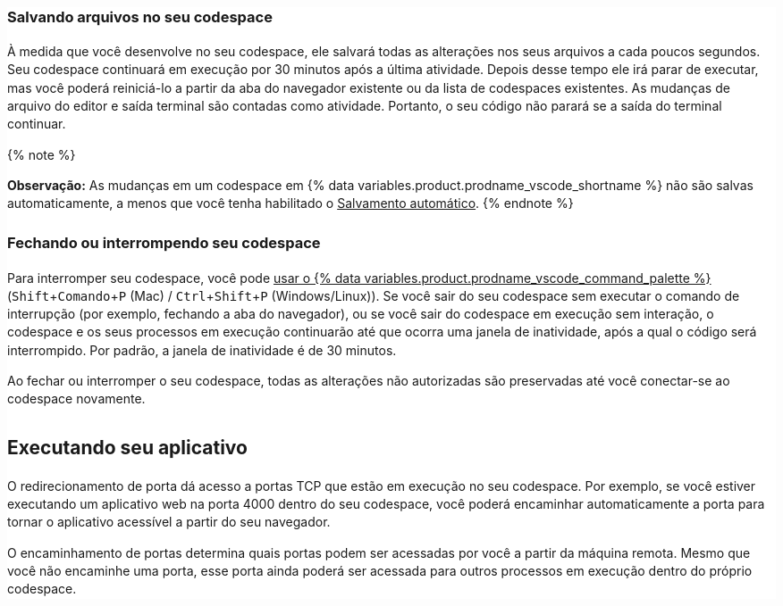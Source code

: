 ### Salvando arquivos no seu codespace

À medida que você desenvolve no seu codespace, ele salvará todas as alterações nos seus arquivos a cada poucos segundos. Seu codespace continuará em execução por 30 minutos após a última atividade. Depois desse tempo ele irá parar de executar, mas você poderá reiniciá-lo a partir da aba do navegador existente ou da lista de codespaces existentes. As mudanças de arquivo do editor e saída terminal são contadas como atividade. Portanto, o seu código não parará se a saída do terminal continuar.

{% note %}

**Observação:** As mudanças em um codespace em {% data variables.product.prodname_vscode_shortname %} não são salvas automaticamente, a menos que você tenha habilitado o [Salvamento automático](https://code.visualstudio.com/docs/editor/codebasics#_save-auto-save).
{% endnote %}

### Fechando ou interrompendo seu codespace

Para interromper seu codespace, você pode [usar o {% data variables.product.prodname_vscode_command_palette %}](/codespaces/codespaces-reference/using-the-vs-code-command-palette-in-codespaces#suspending-or-stopping-a-codespace) (<kbd>Shift</kbd>+<kbd>Comando</kbd>+<kbd>P</kbd> (Mac) / <kbd>Ctrl</kbd>+<kbd>Shift</kbd>+<kbd>P</kbd> (Windows/Linux)). Se você sair do seu codespace sem executar o comando de interrupção (por exemplo, fechando a aba do navegador), ou se você sair do codespace em execução sem interação, o codespace e os seus processos em execução continuarão até que ocorra uma janela de inatividade, após a qual o código será interrompido.  Por padrão, a janela de inatividade é de 30 minutos.

Ao fechar ou interromper o seu codespace, todas as alterações não autorizadas são preservadas até você conectar-se ao codespace novamente.


## Executando seu aplicativo

O redirecionamento de porta dá acesso a portas TCP que estão em execução no seu codespace. Por exemplo, se você estiver executando um aplicativo web na porta 4000 dentro do seu codespace, você poderá encaminhar automaticamente a porta para tornar o aplicativo acessível a partir do seu navegador.

O encaminhamento de portas determina quais portas podem ser acessadas por você a partir da máquina remota. Mesmo que você não encaminhe uma porta, esse porta ainda poderá ser acessada para outros processos em execução dentro do próprio codespace.
